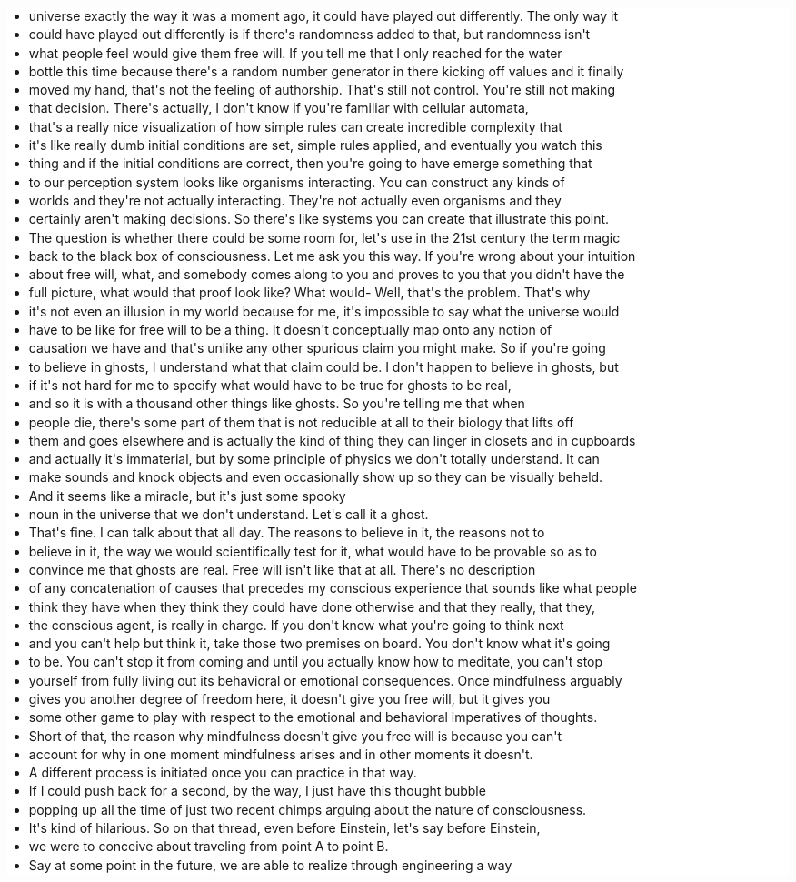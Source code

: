 *  universe exactly the way it was a moment ago, it could have played out differently. The only way it
*  could have played out differently is if there's randomness added to that, but randomness isn't
*  what people feel would give them free will. If you tell me that I only reached for the water
*  bottle this time because there's a random number generator in there kicking off values and it finally
*  moved my hand, that's not the feeling of authorship. That's still not control. You're still not making
*  that decision. There's actually, I don't know if you're familiar with cellular automata,
*  that's a really nice visualization of how simple rules can create incredible complexity that
*  it's like really dumb initial conditions are set, simple rules applied, and eventually you watch this
*  thing and if the initial conditions are correct, then you're going to have emerge something that
*  to our perception system looks like organisms interacting. You can construct any kinds of
*  worlds and they're not actually interacting. They're not actually even organisms and they
*  certainly aren't making decisions. So there's like systems you can create that illustrate this point.
*  The question is whether there could be some room for, let's use in the 21st century the term magic
*  back to the black box of consciousness. Let me ask you this way. If you're wrong about your intuition
*  about free will, what, and somebody comes along to you and proves to you that you didn't have the
*  full picture, what would that proof look like? What would- Well, that's the problem. That's why
*  it's not even an illusion in my world because for me, it's impossible to say what the universe would
*  have to be like for free will to be a thing. It doesn't conceptually map onto any notion of
*  causation we have and that's unlike any other spurious claim you might make. So if you're going
*  to believe in ghosts, I understand what that claim could be. I don't happen to believe in ghosts, but
*  if it's not hard for me to specify what would have to be true for ghosts to be real,
*  and so it is with a thousand other things like ghosts. So you're telling me that when
*  people die, there's some part of them that is not reducible at all to their biology that lifts off
*  them and goes elsewhere and is actually the kind of thing they can linger in closets and in cupboards
*  and actually it's immaterial, but by some principle of physics we don't totally understand. It can
*  make sounds and knock objects and even occasionally show up so they can be visually beheld.
*  And it seems like a miracle, but it's just some spooky
*  noun in the universe that we don't understand. Let's call it a ghost.
*  That's fine. I can talk about that all day. The reasons to believe in it, the reasons not to
*  believe in it, the way we would scientifically test for it, what would have to be provable so as to
*  convince me that ghosts are real. Free will isn't like that at all. There's no description
*  of any concatenation of causes that precedes my conscious experience that sounds like what people
*  think they have when they think they could have done otherwise and that they really, that they,
*  the conscious agent, is really in charge. If you don't know what you're going to think next
*  and you can't help but think it, take those two premises on board. You don't know what it's going
*  to be. You can't stop it from coming and until you actually know how to meditate, you can't stop
*  yourself from fully living out its behavioral or emotional consequences. Once mindfulness arguably
*  gives you another degree of freedom here, it doesn't give you free will, but it gives you
*  some other game to play with respect to the emotional and behavioral imperatives of thoughts.
*  Short of that, the reason why mindfulness doesn't give you free will is because you can't
*  account for why in one moment mindfulness arises and in other moments it doesn't.
*  A different process is initiated once you can practice in that way.
*  If I could push back for a second, by the way, I just have this thought bubble
*  popping up all the time of just two recent chimps arguing about the nature of consciousness.
*  It's kind of hilarious. So on that thread, even before Einstein, let's say before Einstein,
*  we were to conceive about traveling from point A to point B.
*  Say at some point in the future, we are able to realize through engineering a way